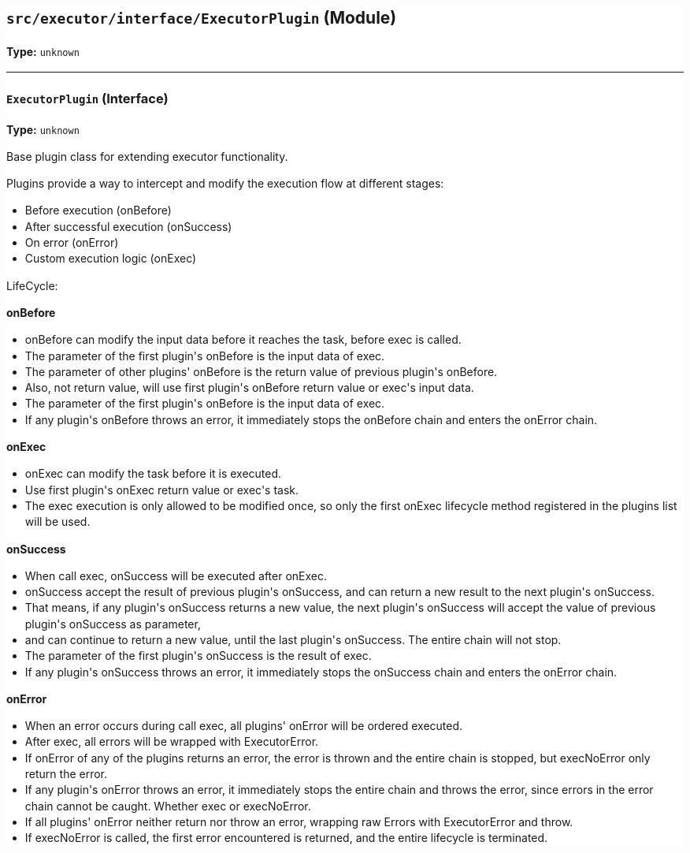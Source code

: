 ## `src/executor/interface/ExecutorPlugin` (Module)

**Type:** `unknown`

---

### `ExecutorPlugin` (Interface)

**Type:** `unknown`

Base plugin class for extending executor functionality.

Plugins provide a way to intercept and modify the execution flow at different stages:

- Before execution (onBefore)
- After successful execution (onSuccess)
- On error (onError)
- Custom execution logic (onExec)

LifeCycle:

**onBefore**

- onBefore can modify the input data before it reaches the task, before exec is called.
- The parameter of the first plugin's onBefore is the input data of exec.
- The parameter of other plugins' onBefore is the return value of previous plugin's onBefore.
- Also, not return value, will use first plugin's onBefore return value or exec's input data.
- The parameter of the first plugin's onBefore is the input data of exec.
- If any plugin's onBefore throws an error, it immediately stops the onBefore chain and enters the onError chain.

**onExec**

- onExec can modify the task before it is executed.
- Use first plugin's onExec return value or exec's task.
- The exec execution is only allowed to be modified once, so only the first onExec lifecycle method registered in the plugins list will be used.

**onSuccess**

- When call exec, onSuccess will be executed after onExec.
- onSuccess accept the result of previous plugin's onSuccess, and can return a new result to the next plugin's onSuccess.
- That means, if any plugin's onSuccess returns a new value, the next plugin's onSuccess will accept the value of previous plugin's onSuccess as parameter,
- and can continue to return a new value, until the last plugin's onSuccess. The entire chain will not stop.
- The parameter of the first plugin's onSuccess is the result of exec.
- If any plugin's onSuccess throws an error, it immediately stops the onSuccess chain and enters the onError chain.

**onError**

- When an error occurs during call exec, all plugins' onError will be ordered executed.
- After exec, all errors will be wrapped with ExecutorError.
- If onError of any of the plugins returns an error, the error is thrown and the entire chain is stopped, but execNoError only return the error.
- If any plugin's onError throws an error, it immediately stops the entire chain and throws the error, since errors in the error chain cannot be caught. Whether exec or execNoError.
- If all plugins' onError neither return nor throw an error, wrapping raw Errors with ExecutorError and throw.
- If execNoError is called, the first error encountered is returned, and the entire lifecycle is terminated.
